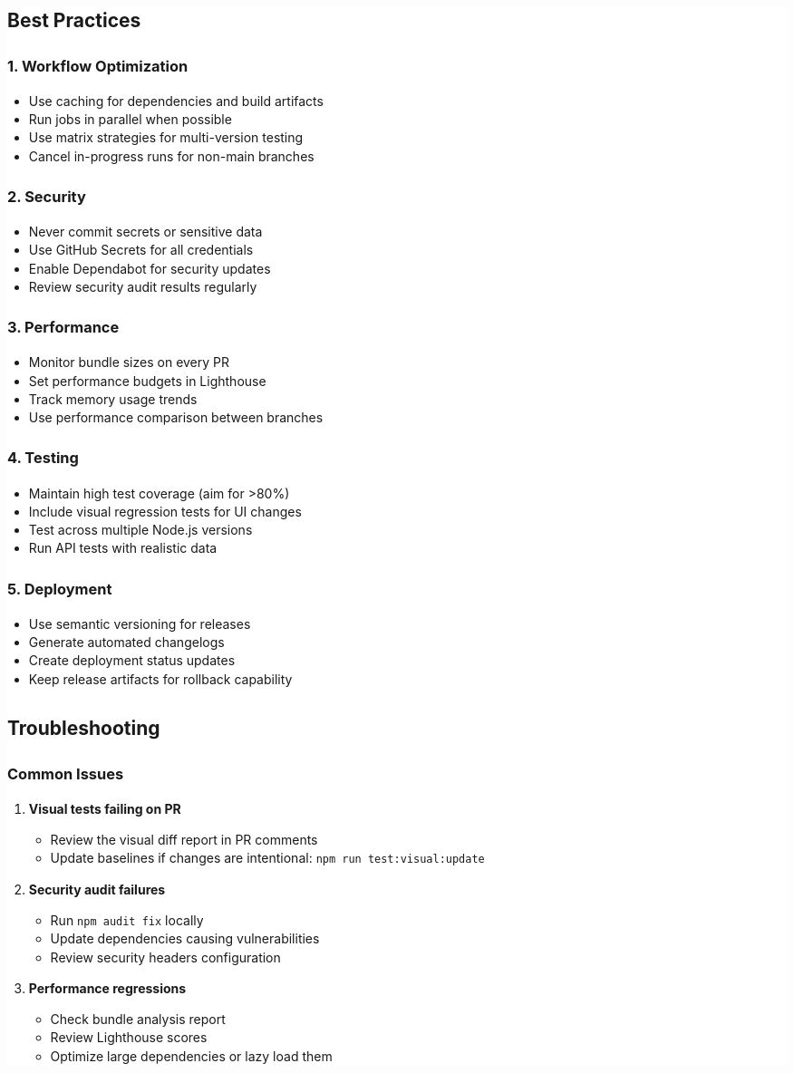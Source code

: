 
## Best Practices

### 1. Workflow Optimization
- Use caching for dependencies and build artifacts
- Run jobs in parallel when possible
- Use matrix strategies for multi-version testing
- Cancel in-progress runs for non-main branches

### 2. Security
- Never commit secrets or sensitive data
- Use GitHub Secrets for all credentials
- Enable Dependabot for security updates
- Review security audit results regularly

### 3. Performance
- Monitor bundle sizes on every PR
- Set performance budgets in Lighthouse
- Track memory usage trends
- Use performance comparison between branches

### 4. Testing
- Maintain high test coverage (aim for >80%)
- Include visual regression tests for UI changes
- Test across multiple Node.js versions
- Run API tests with realistic data

### 5. Deployment
- Use semantic versioning for releases
- Generate automated changelogs
- Create deployment status updates
- Keep release artifacts for rollback capability

## Troubleshooting

### Common Issues

1. **Visual tests failing on PR**
   - Review the visual diff report in PR comments
   - Update baselines if changes are intentional: `npm run test:visual:update`

2. **Security audit failures**
   - Run `npm audit fix` locally
   - Update dependencies causing vulnerabilities
   - Review security headers configuration

3. **Performance regressions**
   - Check bundle analysis report
   - Review Lighthouse scores
   - Optimize large dependencies or lazy load them
